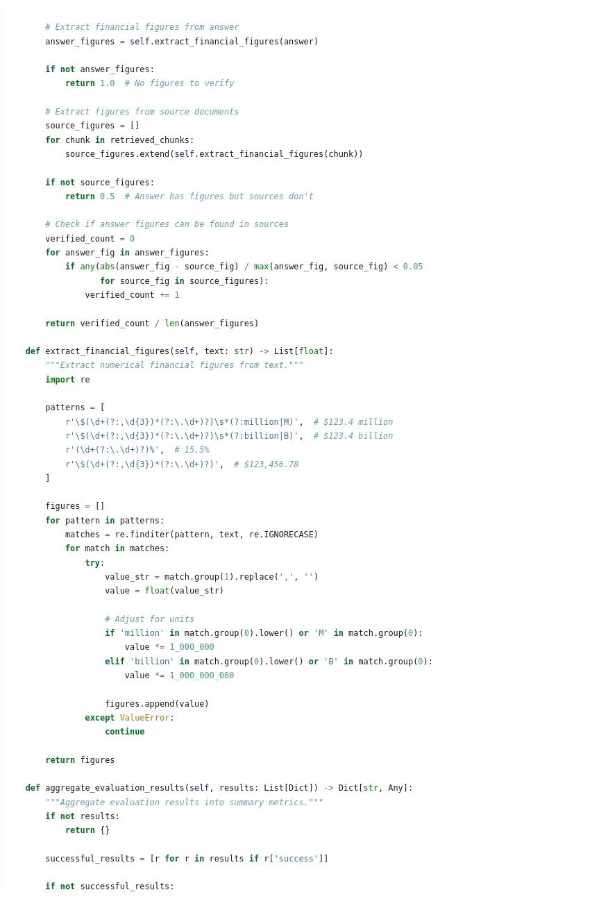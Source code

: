 ```python
        
        # Extract financial figures from answer
        answer_figures = self.extract_financial_figures(answer)
        
        if not answer_figures:
            return 1.0  # No figures to verify
        
        # Extract figures from source documents
        source_figures = []
        for chunk in retrieved_chunks:
            source_figures.extend(self.extract_financial_figures(chunk))
        
        if not source_figures:
            return 0.5  # Answer has figures but sources don't
        
        # Check if answer figures can be found in sources
        verified_count = 0
        for answer_fig in answer_figures:
            if any(abs(answer_fig - source_fig) / max(answer_fig, source_fig) < 0.05 
                   for source_fig in source_figures):
                verified_count += 1
        
        return verified_count / len(answer_figures)
    
    def extract_financial_figures(self, text: str) -> List[float]:
        """Extract numerical financial figures from text."""
        import re
        
        patterns = [
            r'\$(\d+(?:,\d{3})*(?:\.\d+)?)\s*(?:million|M)',  # $123.4 million
            r'\$(\d+(?:,\d{3})*(?:\.\d+)?)\s*(?:billion|B)',  # $123.4 billion
            r'(\d+(?:\.\d+)?)%',  # 15.5%
            r'\$(\d+(?:,\d{3})*(?:\.\d+)?)',  # $123,456.78
        ]
        
        figures = []
        for pattern in patterns:
            matches = re.finditer(pattern, text, re.IGNORECASE)
            for match in matches:
                try:
                    value_str = match.group(1).replace(',', '')
                    value = float(value_str)
                    
                    # Adjust for units
                    if 'million' in match.group(0).lower() or 'M' in match.group(0):
                        value *= 1_000_000
                    elif 'billion' in match.group(0).lower() or 'B' in match.group(0):
                        value *= 1_000_000_000
                    
                    figures.append(value)
                except ValueError:
                    continue
        
        return figures
    
    def aggregate_evaluation_results(self, results: List[Dict]) -> Dict[str, Any]:
        """Aggregate evaluation results into summary metrics."""
        if not results:
            return {}
        
        successful_results = [r for r in results if r['success']]
        
        if not successful_results:
```